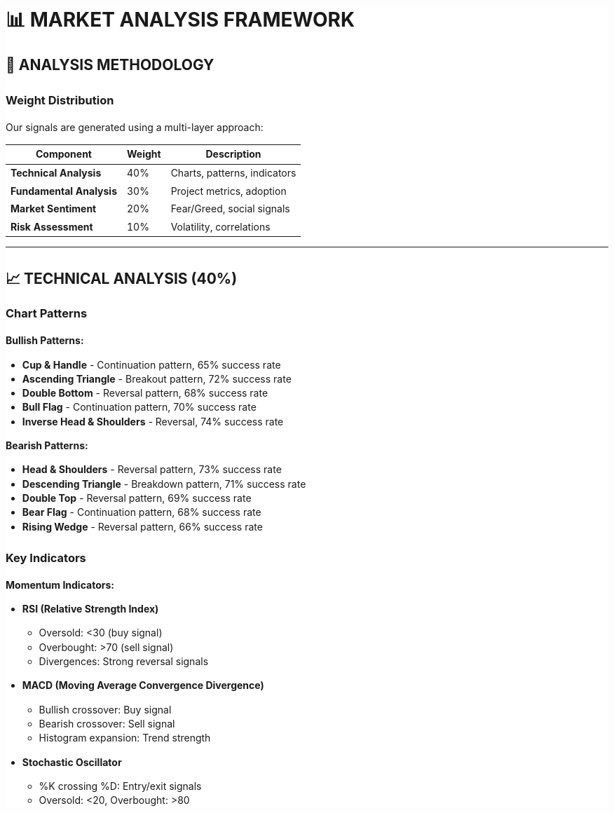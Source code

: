 # 📊 MARKET ANALYSIS FRAMEWORK

## 🎯 ANALYSIS METHODOLOGY

### Weight Distribution
Our signals are generated using a multi-layer approach:

| Component | Weight | Description |
|-----------|--------|-------------|
| **Technical Analysis** | 40% | Charts, patterns, indicators |
| **Fundamental Analysis** | 30% | Project metrics, adoption |
| **Market Sentiment** | 20% | Fear/Greed, social signals |
| **Risk Assessment** | 10% | Volatility, correlations |

---

## 📈 TECHNICAL ANALYSIS (40%)

### Chart Patterns
**Bullish Patterns:**
- **Cup & Handle** - Continuation pattern, 65% success rate
- **Ascending Triangle** - Breakout pattern, 72% success rate
- **Double Bottom** - Reversal pattern, 68% success rate
- **Bull Flag** - Continuation pattern, 70% success rate
- **Inverse Head & Shoulders** - Reversal, 74% success rate

**Bearish Patterns:**
- **Head & Shoulders** - Reversal pattern, 73% success rate
- **Descending Triangle** - Breakdown pattern, 71% success rate
- **Double Top** - Reversal pattern, 69% success rate
- **Bear Flag** - Continuation pattern, 68% success rate
- **Rising Wedge** - Reversal pattern, 66% success rate

### Key Indicators
**Momentum Indicators:**
- **RSI (Relative Strength Index)**
  - Oversold: <30 (buy signal)
  - Overbought: >70 (sell signal)
  - Divergences: Strong reversal signals

- **MACD (Moving Average Convergence Divergence)**
  - Bullish crossover: Buy signal
  - Bearish crossover: Sell signal
  - Histogram expansion: Trend strength

- **Stochastic Oscillator**
  - %K crossing %D: Entry/exit signals
  - Oversold: <20, Overbought: >80
